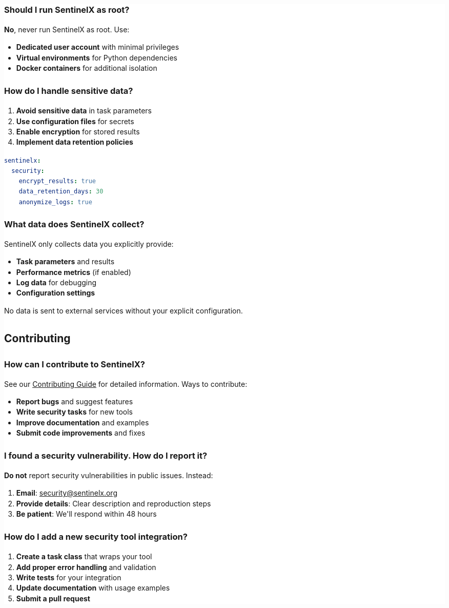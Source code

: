 ### Should I run SentinelX as root?

**No**, never run SentinelX as root. Use:
- **Dedicated user account** with minimal privileges
- **Virtual environments** for Python dependencies
- **Docker containers** for additional isolation

### How do I handle sensitive data?

1. **Avoid sensitive data** in task parameters
2. **Use configuration files** for secrets
3. **Enable encryption** for stored results
4. **Implement data retention policies**

```yaml
sentinelx:
  security:
    encrypt_results: true
    data_retention_days: 30
    anonymize_logs: true
```

### What data does SentinelX collect?

SentinelX only collects data you explicitly provide:
- **Task parameters** and results
- **Performance metrics** (if enabled)
- **Log data** for debugging
- **Configuration settings**

No data is sent to external services without your explicit configuration.

## Contributing

### How can I contribute to SentinelX?

See our [Contributing Guide](CONTRIBUTING.md) for detailed information. Ways to contribute:
- **Report bugs** and suggest features
- **Write security tasks** for new tools
- **Improve documentation** and examples
- **Submit code improvements** and fixes

### I found a security vulnerability. How do I report it?

**Do not** report security vulnerabilities in public issues. Instead:
1. **Email**: security@sentinelx.org
2. **Provide details**: Clear description and reproduction steps
3. **Be patient**: We'll respond within 48 hours

### How do I add a new security tool integration?

1. **Create a task class** that wraps your tool
2. **Add proper error handling** and validation
3. **Write tests** for your integration
4. **Update documentation** with usage examples
5. **Submit a pull request**
